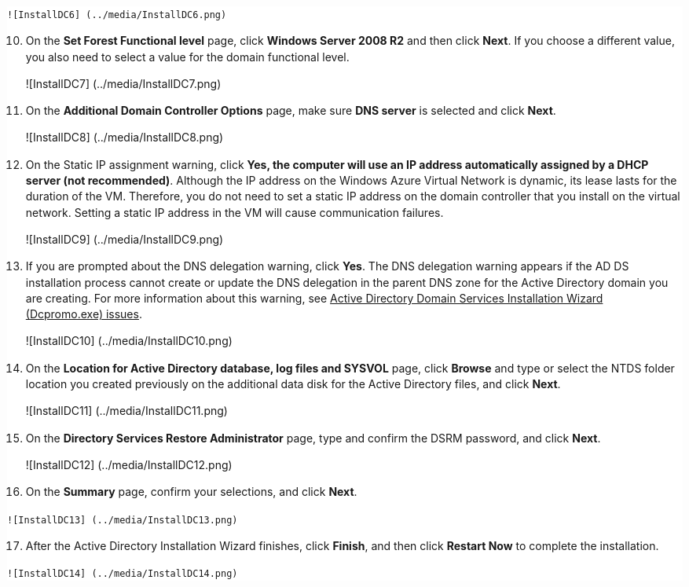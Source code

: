 	![InstallDC6] (../media/InstallDC6.png)


10.	On the **Set Forest Functional level** page, click **Windows Server 2008 R2** and then click **Next**. If you choose a different value, you also need to select a value for the domain functional level. 

	![InstallDC7] (../media/InstallDC7.png)


11.	On the **Additional Domain Controller Options** page, make sure **DNS server** is selected and click **Next**.

	![InstallDC8] (../media/InstallDC8.png)


12.	On the Static IP assignment warning, click **Yes, the computer will use an IP address automatically assigned by a DHCP server (not recommended)**. Although the IP address on the Windows Azure Virtual Network is dynamic, its lease lasts for the duration of the VM. Therefore, you do not need to set a static IP address on the domain controller that you install on the virtual network. Setting a static IP address in the VM will cause communication failures. 
	
	
	![InstallDC9] (../media/InstallDC9.png)


13.	If you are prompted about the DNS delegation warning, click **Yes**. The DNS delegation warning appears if the AD DS installation process cannot create or update the DNS delegation in the parent DNS zone for the Active Directory domain you are creating. For more information about this warning, see [Active Directory Domain Services Installation Wizard (Dcpromo.exe) issues](http://technet.microsoft.com/en-us/library/cc754463(WS.10).aspx#BKMK_Dcpromo). 

	![InstallDC10] (../media/InstallDC10.png)


14.	On the **Location for Active Directory database, log files and SYSVOL** page, click **Browse** and type or select the NTDS folder location you created previously on the additional data disk for the Active Directory files, and click **Next**. 

	![InstallDC11] (../media/InstallDC11.png)


15.	On the **Directory Services Restore Administrator** page, type and confirm the DSRM password, and click **Next**. 

	![InstallDC12] (../media/InstallDC12.png)


16.	 On the **Summary** page, confirm your selections, and click **Next**.

	![InstallDC13] (../media/InstallDC13.png)


17.	 After the Active Directory Installation Wizard finishes, click **Finish**, and then click **Restart Now** to complete the installation. 

	![InstallDC14] (../media/InstallDC14.png)

